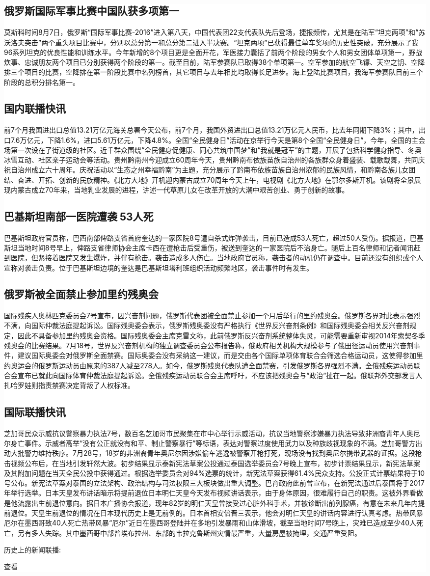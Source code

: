 
## 俄罗斯国际军事比赛中国队获多项第一


莫斯科时间8月7日，俄罗斯“国际军事比赛-2016”进入第八天，中国代表团22支代表队先后登场，捷报频传，尤其是在陆军“坦克两项”和“苏沃洛夫突击”两个重头项目比赛中，分别以总分第一和总分第二进入半决赛。“坦克两项”已获得最佳单车奖项的历史性突破，充分展示了我96系列坦克的优良性能和训练水平。今年新增的8个项目更是全面开花，军医接力囊括了前两个阶段的男女个人和男女团体单项第一，野战炊事、忠诚朋友两个项目已分别获得两个阶段的第一。截至目前，陆军参赛队已取得38个单项第一。空军参加的航空飞镖、天空之钥、空降排三个项目的比赛，空降排在第一阶段比赛中名列榜首，其它项目与去年相比均取得长足进步。海上登陆比赛项目，我海军参赛队目前三个阶段的总积分排名第一。


## 国内联播快讯


前7个月我国进出口总值13.21万亿元海关总署今天公布，前7个月，我国外贸进出口总值13.21万亿元人民币，比去年同期下降3%；其中，出口7.6万亿元，下降1.6%，进口5.61万亿元，下降4.8%。全国“全民健身日”活动在京举行今天是第8个全国“全民健身日”，今年，全国的主会场第一次设在了街道级的社区。近千群众围绕“全民健身促健康、同心共筑中国梦”和“我就是冠军”的主题，开展了包括科学健身指导、冬奥冰雪互动、社区亲子运动会等活动。贵州黔南州今迎成立60周年今天，贵州黔南布依族苗族自治州的各族群众身着盛装、载歌载舞，共同庆祝自治州成立六十周年。庆祝活动以“生态之州幸福黔南”为主题，充分展示了黔南布依族苗族自治州浓郁的民族风情，和黔南各族儿女团结、奋进、开拓、创新的民族精神。《北方大地》开机迎内蒙古成立70周年今天上午，电视剧《北方大地》在鄂尔多斯开机。该剧将全景展现内蒙古成立70年来，当地乳业发展的进程，讲述一代草原儿女在改革开放的大潮中艰苦创业、勇于创新的故事。


## 巴基斯坦南部一医院遭袭 53人死


巴基斯坦政府官员称，巴西南部俾路支省首府奎达的一家医院8号遭自杀式炸弹袭击，目前已造成53人死亡，超过50人受伤。据报道，巴基斯坦当地时间8号早上，俾路支省律师协会主席卡西在遭枪击后受重伤，被送到奎达的一家医院后不治身亡。随后上百名律师和记者闻讯赶到医院，但紧接着医院又发生爆炸，并伴有枪击。袭击造成多人伤亡。当地政府官员称，袭击者的动机仍在调查中。目前还没有组织或个人宣称对袭击负责。位于巴基斯坦边境的奎达是巴基斯坦塔利班组织活动频繁地区，袭击事件时有发生。


## 俄罗斯被全面禁止参加里约残奥会


国际残疾人奥林匹克委员会7号宣布，因兴奋剂问题，俄罗斯代表团被全面禁止参加一个月后举行的里约残奥会。俄罗斯各界对此表示强烈不满，向国际仲裁法庭提起诉讼。国际残奥委会表示，俄罗斯残奥委没有严格执行《世界反兴奋剂条例》和国际残奥委会相关反兴奋剂规定，因此不具备参加里约残奥会资格。国际残奥委会主席克雷文称，此前俄罗斯反兴奋剂系统整体失灵，可能需要重新审视2014年索契冬季残奥会的比赛结果。7月18号，世界反兴奋剂机构的独立调查委员会公布报告称，俄政府相关机构大规模参与了俄田径运动员使用兴奋剂事件，建议国际奥委会对俄罗斯全面禁赛。国际奥委会没有采纳这一建议，而是交由各个国际单项体育联合会筛选合格运动员，这使得参加里约奥运会的俄罗斯运动员由原来的387人减至278人。如今，俄罗斯残奥代表队遭全面禁赛，引发俄罗斯各界强烈不满。全俄残疾运动员联合会宣布已就此向国际体育仲裁法庭提起诉讼。全俄残疾运动员联合会主席呼吁，不应该把残奥会与“政治”扯在一起。俄联邦外交部发言人扎哈罗娃则指责禁赛决定背叛了人权标准。


## 国际联播快讯


芝加哥民众示威抗议警察暴力执法7号，数百名芝加哥市民聚集在市中心举行示威活动，抗议当地警察涉嫌暴力执法导致非洲裔青年人奥尼尔身亡事件。示威者高举“没有公正就没有和平、制止警察暴行”等标语，表达对警察过度使用武力以及种族歧视现象的不满。芝加哥警方出动大批警力维持秩序。7月28号，18岁的非洲裔青年奥尼尔因涉嫌偷车逃逸被警察开枪打死，现场没有找到奥尼尔携带武器的证据。这段枪击视频公布后，在当地引发轩然大波。初步结果显示泰新宪法草案公投通过泰国选举委员会7号晚上宣布，初步计票结果显示，新宪法草案及其附加问题在当天全民公投中获得通过。根据选举委员会对94%选票的统计，新宪法草案获得61.4%民众支持。公投正式计票结果将于10号公布。新宪法草案对泰国的立法架构、政治结构与司法权限三大板块做出重大调整。巴育政府此前曾宣布，在新宪法通过后泰国将于2017年举行选举。日本天皇发布讲话暗示将提前退位日本明仁天皇今天发布视频讲话表示，由于身体原因，很难履行自己的职责。这被外界看做是他流露出生前退位意向。据日本广播协会报道，现年82岁的明仁天皇曾接受过心脏外科手术，并被诊断出前列腺癌，有意在未来几年内提前退位。天皇生前退位的情况在日本现代历史上是无前例的。日本首相安倍晋三表示，他会对明仁天皇的讲话内容进行认真考虑。热带风暴厄尔在墨西哥致40人死亡热带风暴“厄尔”近日在墨西哥登陆并在多地引发暴雨和山体滑坡，截至当地时间7号晚上，灾难已造成至少40人死亡，另有多人失踪。其中墨西哥中部普埃布拉州、东部的韦拉克鲁斯州灾情最严重，大量房屋被掩埋，交通严重受阻。






历史上的新闻联播:

 查看
 